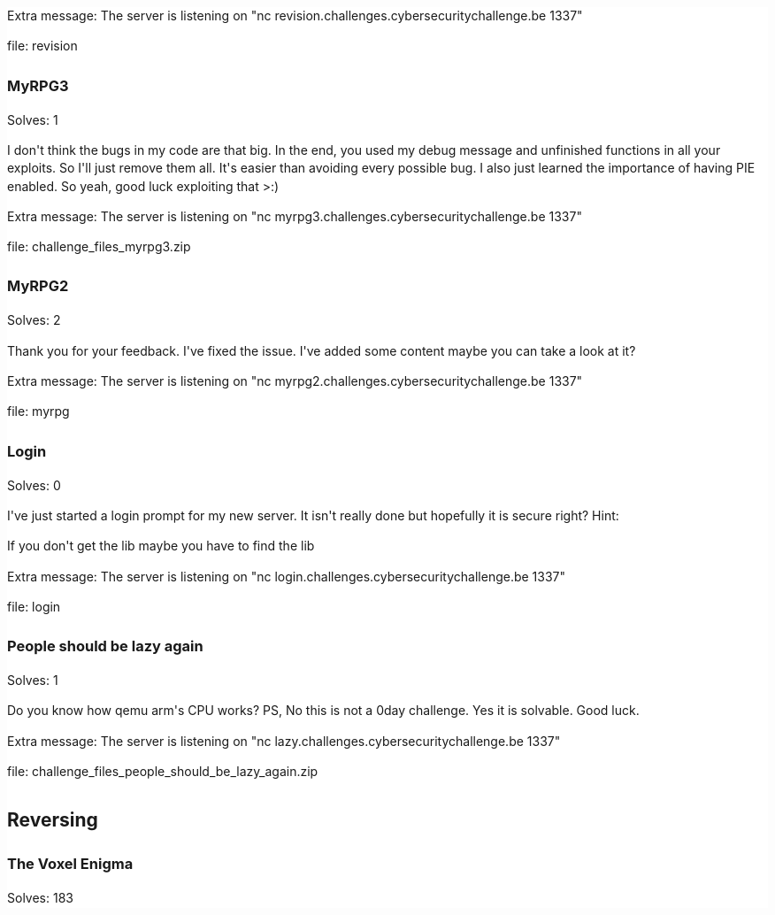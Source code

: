 Extra message: The server is listening on "nc revision.challenges.cybersecuritychallenge.be 1337"

file: revision

### MyRPG3
Solves: 1

I don't think the bugs in my code are that big. In the end, you used my debug message and unfinished functions in all your exploits. So I'll just remove them all. It's easier than avoiding every possible bug. I also just learned the importance of having PIE enabled. So yeah, good luck exploiting that >:)

Extra message: The server is listening on "nc myrpg3.challenges.cybersecuritychallenge.be 1337"

file: challenge_files_myrpg3.zip


### MyRPG2
Solves: 2

Thank you for your feedback. I've fixed the issue.
I've added some content maybe you can take a look at it?

Extra message: The server is listening on "nc myrpg2.challenges.cybersecuritychallenge.be 1337"

file: myrpg


### Login
Solves: 0

I've just started a login prompt for my new server.
It isn't really done but hopefully it is secure right?
Hint:

If you don't get the lib maybe you have to find the lib

Extra message: The server is listening on "nc login.challenges.cybersecuritychallenge.be 1337"

file: login


### People should be lazy again
Solves: 1

Do you know how qemu arm's CPU works? PS, No this is not a 0day challenge. Yes it is solvable. Good luck.

Extra message: The server is listening on "nc lazy.challenges.cybersecuritychallenge.be 1337"

file: challenge_files_people_should_be_lazy_again.zip


## Reversing

### The Voxel Enigma
Solves: 183
